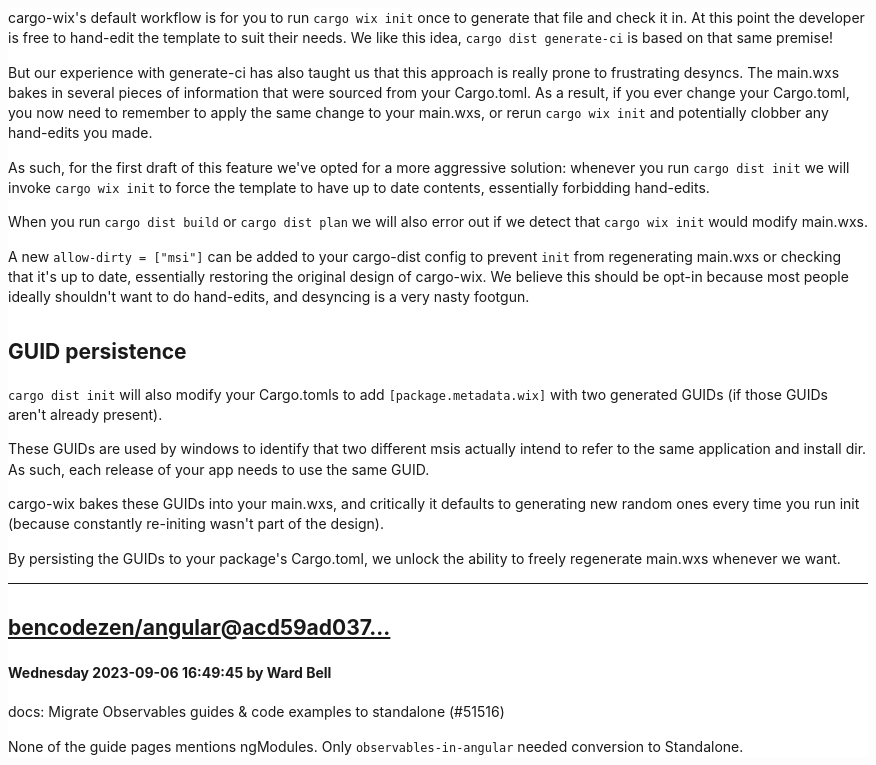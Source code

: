 cargo-wix's default workflow is for you to run `cargo wix init` once to generate
that file and check it in. At this point the developer is free to hand-edit
the template to suit their needs. We like this idea, `cargo dist generate-ci`
is based on that same premise!

But our experience with generate-ci has also taught us that this approach
is really prone to frustrating desyncs. The main.wxs bakes in several pieces
of information that were sourced from your Cargo.toml. As a result, if you
ever change your Cargo.toml, you now need to remember to apply the same
change to your main.wxs, or rerun `cargo wix init` and potentially clobber
any hand-edits you made.

As such, for the first draft of this feature we've opted for a more aggressive
solution: whenever you run `cargo dist init` we will invoke `cargo wix init`
to force the template to have up to date contents, essentially forbidding
hand-edits.

When you run `cargo dist build` or `cargo dist plan`
we will also error out if we detect that `cargo wix init` would modify
main.wxs.

A new `allow-dirty = ["msi"]` can be added to your cargo-dist config to
prevent `init` from regenerating main.wxs or checking that it's up to date,
essentially restoring the original design of cargo-wix. We believe this
should be opt-in because most people ideally shouldn't want to do hand-edits,
and desyncing is a very nasty footgun.

GUID persistence
----------------

`cargo dist init` will also modify your Cargo.tomls to add
`[package.metadata.wix]` with two generated GUIDs (if those GUIDs aren't
already present).

These GUIDs are used by windows to identify that two different msis actually
intend to refer to the same application and install dir. As such, each release
of your app needs to use the same GUID.

cargo-wix bakes these GUIDs into your main.wxs, and critically it defaults to
generating new random ones every time you run init (because constantly
re-initing wasn't part of the design).

By persisting the GUIDs to your package's Cargo.toml, we unlock the ability
to freely regenerate main.wxs whenever we want.

---
## [bencodezen/angular](https://github.com/bencodezen/angular)@[acd59ad037...](https://github.com/bencodezen/angular/commit/acd59ad0371a19838813cfc934a73fa3cc357602)
#### Wednesday 2023-09-06 16:49:45 by Ward Bell

docs: Migrate Observables guides & code examples to standalone (#51516)

None of the guide pages mentions ngModules. Only `observables-in-angular` needed conversion to Standalone.
